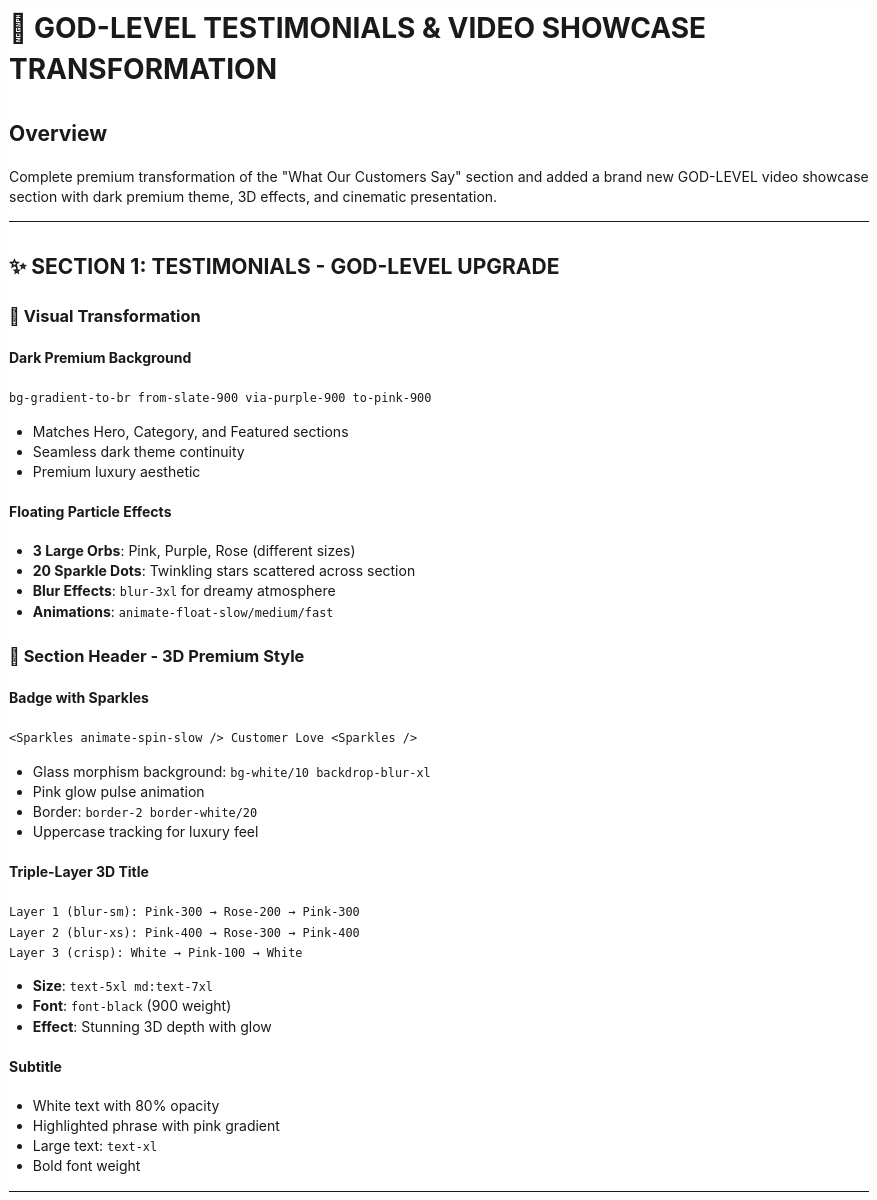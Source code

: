 # 🌟 GOD-LEVEL TESTIMONIALS & VIDEO SHOWCASE TRANSFORMATION

## Overview
Complete premium transformation of the "What Our Customers Say" section and added a brand new GOD-LEVEL video showcase section with dark premium theme, 3D effects, and cinematic presentation.

---

## ✨ SECTION 1: TESTIMONIALS - GOD-LEVEL UPGRADE

### 🎨 **Visual Transformation**

#### Dark Premium Background
```tsx
bg-gradient-to-br from-slate-900 via-purple-900 to-pink-900
```
- Matches Hero, Category, and Featured sections
- Seamless dark theme continuity
- Premium luxury aesthetic

#### Floating Particle Effects
- **3 Large Orbs**: Pink, Purple, Rose (different sizes)
- **20 Sparkle Dots**: Twinkling stars scattered across section
- **Blur Effects**: `blur-3xl` for dreamy atmosphere
- **Animations**: `animate-float-slow/medium/fast`

### 📝 **Section Header - 3D Premium Style**

#### Badge with Sparkles
```tsx
<Sparkles animate-spin-slow /> Customer Love <Sparkles />
```
- Glass morphism background: `bg-white/10 backdrop-blur-xl`
- Pink glow pulse animation
- Border: `border-2 border-white/20`
- Uppercase tracking for luxury feel

#### Triple-Layer 3D Title
```
Layer 1 (blur-sm): Pink-300 → Rose-200 → Pink-300
Layer 2 (blur-xs): Pink-400 → Rose-300 → Pink-400
Layer 3 (crisp): White → Pink-100 → White
```
- **Size**: `text-5xl md:text-7xl`
- **Font**: `font-black` (900 weight)
- **Effect**: Stunning 3D depth with glow

#### Subtitle
- White text with 80% opacity
- Highlighted phrase with pink gradient
- Large text: `text-xl`
- Bold font weight

---